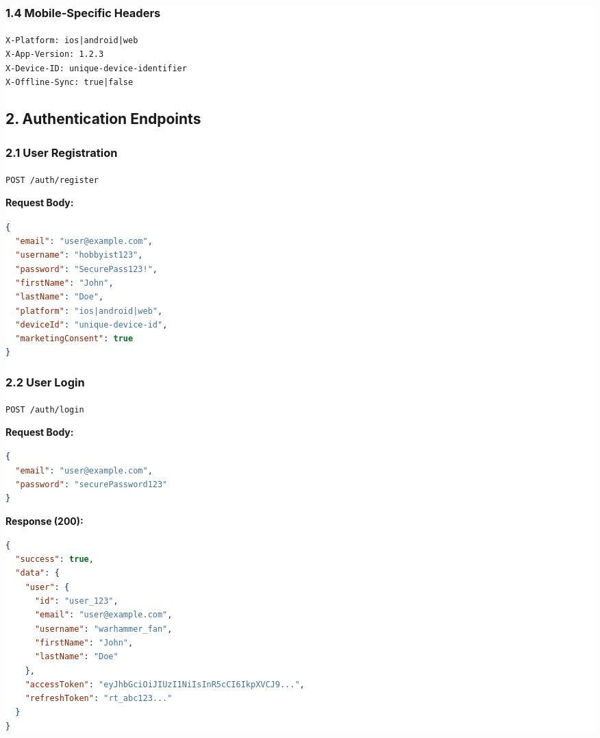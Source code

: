 ### 1.4 Mobile-Specific Headers

```http
X-Platform: ios|android|web
X-App-Version: 1.2.3
X-Device-ID: unique-device-identifier
X-Offline-Sync: true|false
```

## 2. Authentication Endpoints

### 2.1 User Registration

```http
POST /auth/register
```

**Request Body:**

```json
{
  "email": "user@example.com",
  "username": "hobbyist123",
  "password": "SecurePass123!",
  "firstName": "John",
  "lastName": "Doe",
  "platform": "ios|android|web",
  "deviceId": "unique-device-id",
  "marketingConsent": true
}
```

### 2.2 User Login

```http
POST /auth/login
```

**Request Body:**

```json
{
  "email": "user@example.com",
  "password": "securePassword123"
}
```

**Response (200):**

```json
{
  "success": true,
  "data": {
    "user": {
      "id": "user_123",
      "email": "user@example.com",
      "username": "warhammer_fan",
      "firstName": "John",
      "lastName": "Doe"
    },
    "accessToken": "eyJhbGciOiJIUzI1NiIsInR5cCI6IkpXVCJ9...",
    "refreshToken": "rt_abc123..."
  }
}
```
